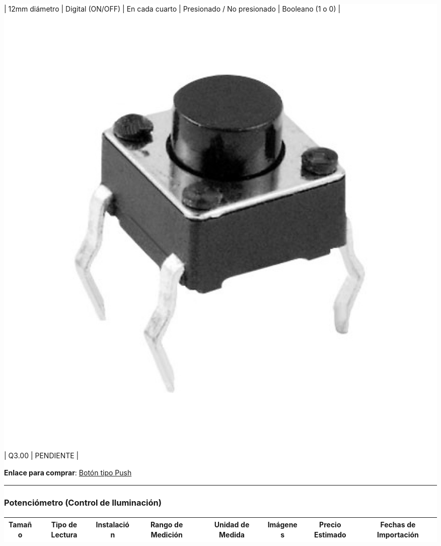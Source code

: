 | 12mm diámetro  | Digital (ON/OFF)    | En cada cuarto       | Presionado / No presionado | Booleano (1 o 0)     | ![Push Button](Img/PUSH.jpg) | Q3.00               | PENDIENTE             |

**Enlace para comprar**: [Botón tipo Push](https://laelectronica.com.gt/pulsador-na)

---

### Potenciómetro (Control de Iluminación)

| **Tamaño**     | **Tipo de Lectura** | **Instalación**     | **Rango de Medición** | **Unidad de Medida** | **Imágenes** | **Precio Estimado** | **Fechas de Importación** |
|----------------|---------------------|----------------------|------------------------|----------------------|--------------|---------------------|---------------------------|